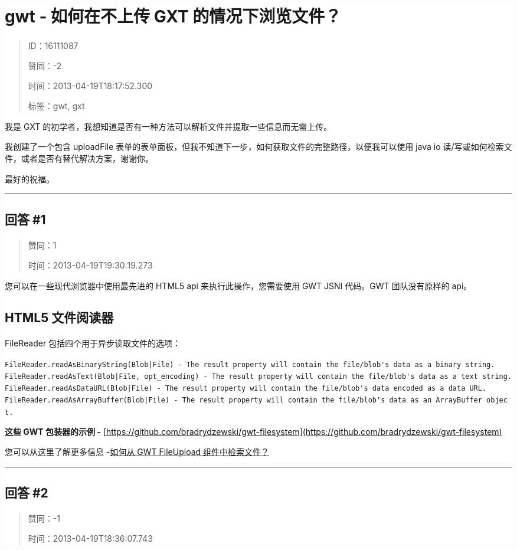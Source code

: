 # gwt - 如何在不上传 GXT 的情况下浏览文件？

> ID：16111087
> 
> 赞同：-2
> 
> 时间：2013-04-19T18:17:52.300
> 
> 标签：gwt, gxt

我是 GXT 的初学者，我想知道是否有一种方法可以解析文件并提取一些信息而无需上传。

我创建了一个包含 uploadFile 表单的表单面板，但我不知道下一步，如何获取文件的完整路径，以便我可以使用 java io 读/写或如何检索文件，或者是否有替代解决方案，谢谢你。

最好的祝福。

* * *

## 回答 #1

> 赞同：1
> 
> 时间：2013-04-19T19:30:19.273

您可以在一些现代浏览器中使用最先进的 HTML5 api 来执行此操作，您需要使用 GWT JSNI 代码。GWT 团队没有原样的 api。

## HTML5 文件阅读器

FileReader 包括四个用于异步读取文件的选项：

```
FileReader.readAsBinaryString(Blob|File) - The result property will contain the file/blob's data as a binary string.
FileReader.readAsText(Blob|File, opt_encoding) - The result property will contain the file/blob's data as a text string. 
FileReader.readAsDataURL(Blob|File) - The result property will contain the file/blob's data encoded as a data URL.
FileReader.readAsArrayBuffer(Blob|File) - The result property will contain the file/blob's data as an ArrayBuffer object. 
```

**这些 GWT 包装器的示例 -** [https://github.com/bradrydzewski/gwt-filesystem](https://github.com/bradrydzewski/gwt-filesystem)

您可以从这里了解更多信息 -[如何从 GWT FileUpload 组件中检索文件？](https://stackoverflow.com/questions/14053937/how-to-retrieve-file-from-gwt-fileupload-component)

* * *

## 回答 #2

> 赞同：-1
> 
> 时间：2013-04-19T18:36:07.743
